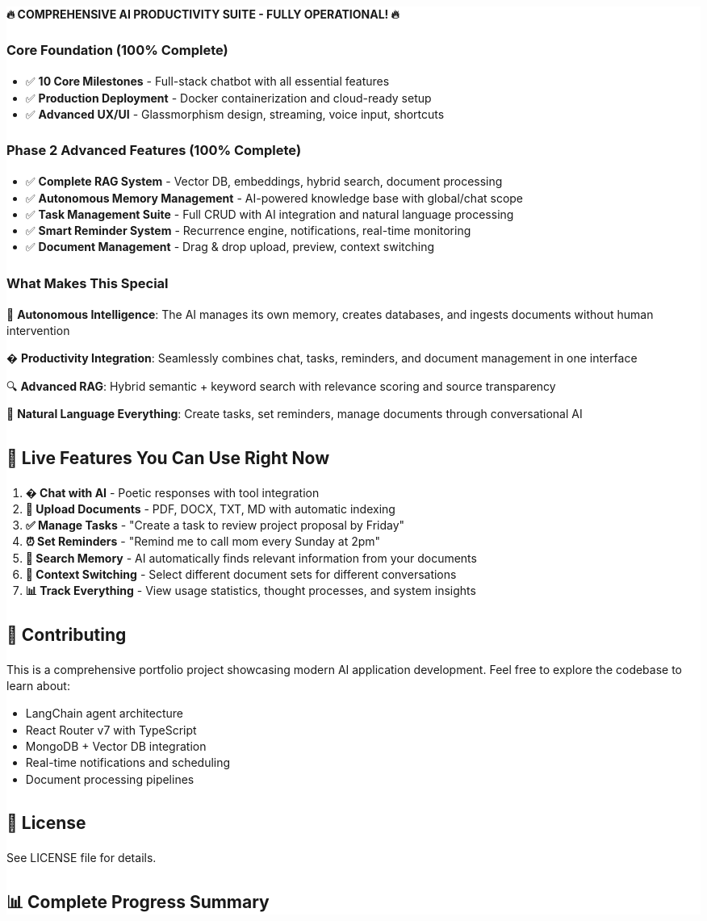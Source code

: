 **🔥 COMPREHENSIVE AI PRODUCTIVITY SUITE - FULLY OPERATIONAL! 🔥**

### Core Foundation (100% Complete)
- ✅ **10 Core Milestones** - Full-stack chatbot with all essential features
- ✅ **Production Deployment** - Docker containerization and cloud-ready setup
- ✅ **Advanced UX/UI** - Glassmorphism design, streaming, voice input, shortcuts

### Phase 2 Advanced Features (100% Complete) 
- ✅ **Complete RAG System** - Vector DB, embeddings, hybrid search, document processing
- ✅ **Autonomous Memory Management** - AI-powered knowledge base with global/chat scope
- ✅ **Task Management Suite** - Full CRUD with AI integration and natural language processing
- ✅ **Smart Reminder System** - Recurrence engine, notifications, real-time monitoring
- ✅ **Document Management** - Drag & drop upload, preview, context switching

### What Makes This Special
🧠 **Autonomous Intelligence**: The AI manages its own memory, creates databases, and ingests documents without human intervention

� **Productivity Integration**: Seamlessly combines chat, tasks, reminders, and document management in one interface

🔍 **Advanced RAG**: Hybrid semantic + keyword search with relevance scoring and source transparency

🤖 **Natural Language Everything**: Create tasks, set reminders, manage documents through conversational AI

## 🚀 Live Features You Can Use Right Now

1. **� Chat with AI** - Poetic responses with tool integration
2. **📁 Upload Documents** - PDF, DOCX, TXT, MD with automatic indexing
3. **✅ Manage Tasks** - "Create a task to review project proposal by Friday"
4. **⏰ Set Reminders** - "Remind me to call mom every Sunday at 2pm"
5. **🧠 Search Memory** - AI automatically finds relevant information from your documents
6. **🎯 Context Switching** - Select different document sets for different conversations
7. **📊 Track Everything** - View usage statistics, thought processes, and system insights

## 🤝 Contributing

This is a comprehensive portfolio project showcasing modern AI application development. Feel free to explore the codebase to learn about:
- LangChain agent architecture
- React Router v7 with TypeScript
- MongoDB + Vector DB integration
- Real-time notifications and scheduling
- Document processing pipelines

## 📝 License

See LICENSE file for details.

## 📊 Complete Progress Summary
